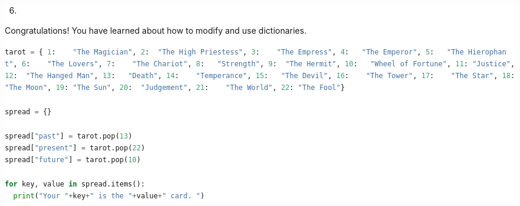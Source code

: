 6.

Congratulations! You have learned about how to modify and use dictionaries.

```py
tarot = { 1:	"The Magician", 2:	"The High Priestess", 3:	"The Empress", 4:	"The Emperor", 5:	"The Hierophant", 6:	"The Lovers", 7:	"The Chariot", 8:	"Strength", 9:	"The Hermit", 10:	"Wheel of Fortune", 11:	"Justice", 12:	"The Hanged Man", 13:	"Death", 14:	"Temperance", 15:	"The Devil", 16:	"The Tower", 17:	"The Star", 18:	"The Moon", 19:	"The Sun", 20:	"Judgement", 21:	"The World", 22: "The Fool"}

spread = {}

spread["past"] = tarot.pop(13)
spread["present"] = tarot.pop(22)
spread["future"] = tarot.pop(10)

for key, value in spread.items():
  print("Your "+key+" is the "+value+" card. ")
```
